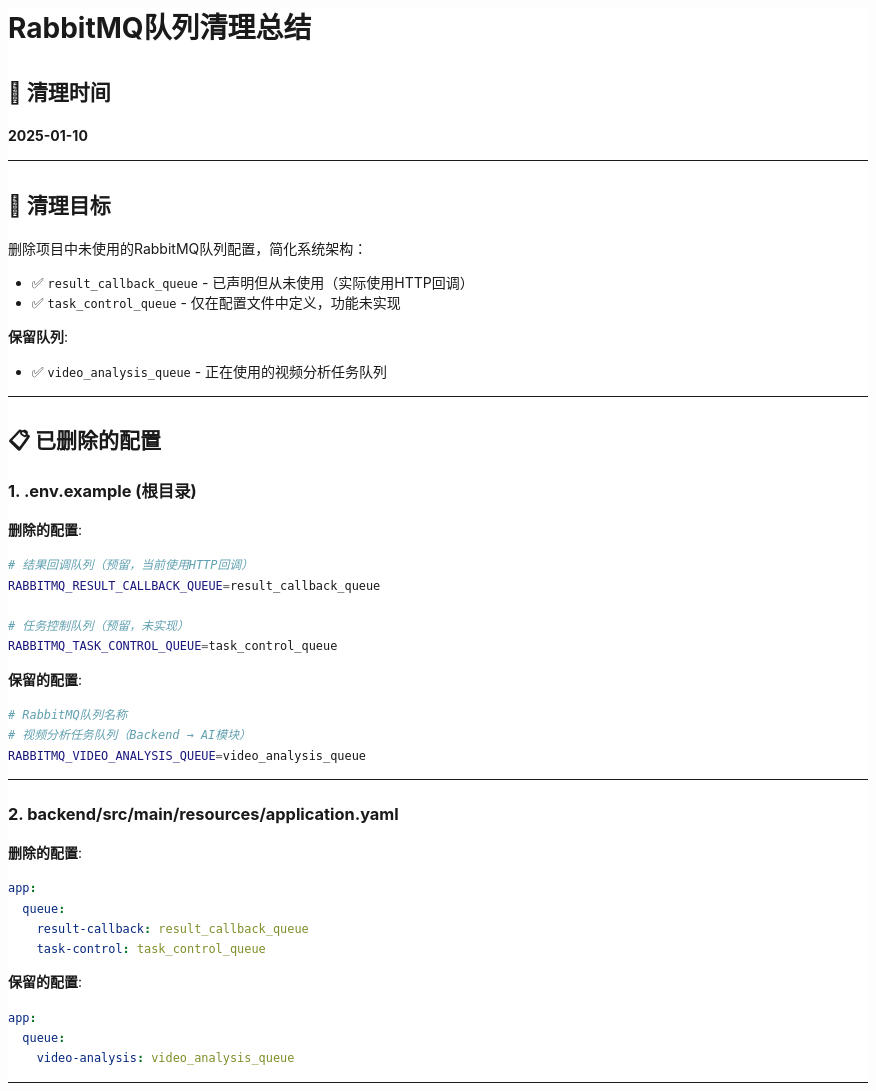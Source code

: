# RabbitMQ队列清理总结

## 📅 清理时间
**2025-01-10**

---

## 🎯 清理目标

删除项目中未使用的RabbitMQ队列配置，简化系统架构：
- ✅ `result_callback_queue` - 已声明但从未使用（实际使用HTTP回调）
- ✅ `task_control_queue` - 仅在配置文件中定义，功能未实现

**保留队列**:
- ✅ `video_analysis_queue` - 正在使用的视频分析任务队列

---

## 📋 已删除的配置

### 1. .env.example (根目录)

**删除的配置**:
```bash
# 结果回调队列（预留，当前使用HTTP回调）
RABBITMQ_RESULT_CALLBACK_QUEUE=result_callback_queue

# 任务控制队列（预留，未实现）  
RABBITMQ_TASK_CONTROL_QUEUE=task_control_queue
```

**保留的配置**:
```bash
# RabbitMQ队列名称
# 视频分析任务队列（Backend → AI模块）
RABBITMQ_VIDEO_ANALYSIS_QUEUE=video_analysis_queue
```

---

### 2. backend/src/main/resources/application.yaml

**删除的配置**:
```yaml
app:
  queue:
    result-callback: result_callback_queue
    task-control: task_control_queue
```

**保留的配置**:
```yaml
app:
  queue:
    video-analysis: video_analysis_queue
```

---